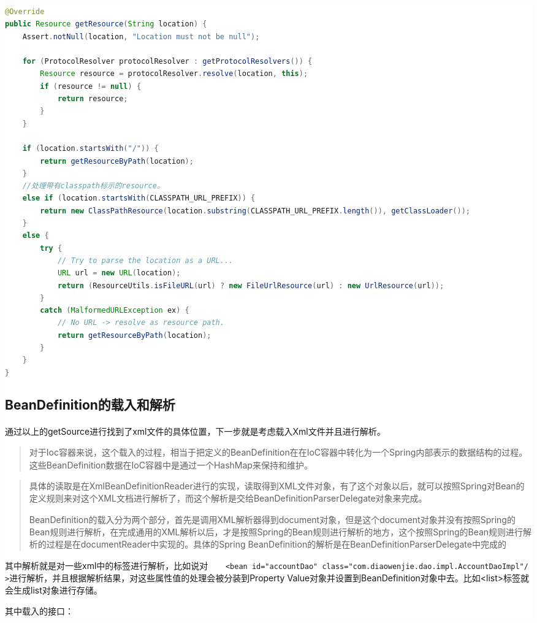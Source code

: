 ```java
@Override
public Resource getResource(String location) {
    Assert.notNull(location, "Location must not be null");

    for (ProtocolResolver protocolResolver : getProtocolResolvers()) {
        Resource resource = protocolResolver.resolve(location, this);
        if (resource != null) {
            return resource;
        }
    }

    if (location.startsWith("/")) {
        return getResourceByPath(location);
    }
    //处理带有classpath标示的resource。
    else if (location.startsWith(CLASSPATH_URL_PREFIX)) {
        return new ClassPathResource(location.substring(CLASSPATH_URL_PREFIX.length()), getClassLoader());
    }
    else {
        try {
            // Try to parse the location as a URL...
            URL url = new URL(location);
            return (ResourceUtils.isFileURL(url) ? new FileUrlResource(url) : new UrlResource(url));
        }
        catch (MalformedURLException ex) {
            // No URL -> resolve as resource path.
            return getResourceByPath(location);
        }
    }
}
```

## BeanDefinition的载入和解析

通过以上的getSource进行找到了xml文件的具体位置，下一步就是考虑载入Xml文件并且进行解析。

> 对于Ioc容器来说，这个载入的过程，相当于把定义的BeanDefinition在在IoC容器中转化为一个Spring内部表示的数据结构的过程。这些BeanDefinition数据在IoC容器中是通过一个HashMap来保持和维护。

> 具体的读取是在XmlBeanDefinitionReader进行的实现，读取得到XML文件对象，有了这个对象以后，就可以按照Spring对Bean的定义规则来对这个XML文档进行解析了，而这个解析是交给BeanDefinitionParserDelegate对象来完成。
>
> BeanDefinition的载入分为两个部分，首先是调用XML解析器得到document对象，但是这个document对象并没有按照Spring的Bean规则进行解析，在完成通用的XML解析以后，才是按照Spring的Bean规则进行解析的地方，这个按照Spring的Bean规则进行解析的过程是在documentReader中实现的。具体的Spring BeanDefinition的解析是在BeanDefinitionParserDelegate中完成的

其中解析就是对一些xml中的标签进行解析，比如说对`    <bean id="accountDao" class="com.diaowenjie.dao.impl.AccountDaoImpl"/>`进行解析，并且根据解析结果，对这些属性值的处理会被分装到Property Value对象并设置到BeanDefinition对象中去。比如\<list>标签就会生成list对象进行存储。

其中载入的接口：
